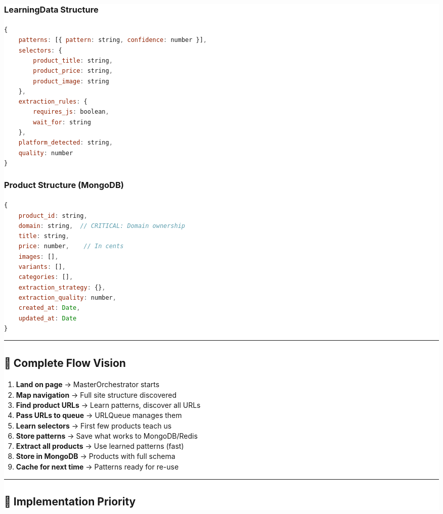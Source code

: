 ### LearningData Structure
```javascript
{
    patterns: [{ pattern: string, confidence: number }],
    selectors: {
        product_title: string,
        product_price: string,
        product_image: string
    },
    extraction_rules: {
        requires_js: boolean,
        wait_for: string
    },
    platform_detected: string,
    quality: number
}
```

### Product Structure (MongoDB)
```javascript
{
    product_id: string,
    domain: string,  // CRITICAL: Domain ownership
    title: string,
    price: number,    // In cents
    images: [],
    variants: [],
    categories: [],
    extraction_strategy: {},
    extraction_quality: number,
    created_at: Date,
    updated_at: Date
}
```

---

## 🎯 Complete Flow Vision

1. **Land on page** → MasterOrchestrator starts
2. **Map navigation** → Full site structure discovered
3. **Find product URLs** → Learn patterns, discover all URLs
4. **Pass URLs to queue** → URLQueue manages them
5. **Learn selectors** → First few products teach us
6. **Store patterns** → Save what works to MongoDB/Redis
7. **Extract all products** → Use learned patterns (fast)
8. **Store in MongoDB** → Products with full schema
9. **Cache for next time** → Patterns ready for re-use

---

## 🚧 Implementation Priority
